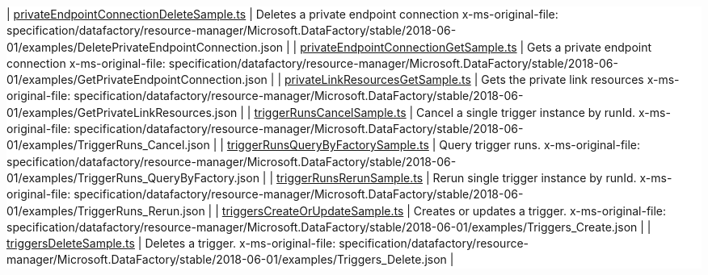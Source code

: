 | [privateEndpointConnectionDeleteSample.ts][privateendpointconnectiondeletesample]                                                         | Deletes a private endpoint connection x-ms-original-file: specification/datafactory/resource-manager/Microsoft.DataFactory/stable/2018-06-01/examples/DeletePrivateEndpointConnection.json                                                                                                                                                                                                                                                                                                                                                 |
| [privateEndpointConnectionGetSample.ts][privateendpointconnectiongetsample]                                                               | Gets a private endpoint connection x-ms-original-file: specification/datafactory/resource-manager/Microsoft.DataFactory/stable/2018-06-01/examples/GetPrivateEndpointConnection.json                                                                                                                                                                                                                                                                                                                                                       |
| [privateLinkResourcesGetSample.ts][privatelinkresourcesgetsample]                                                                         | Gets the private link resources x-ms-original-file: specification/datafactory/resource-manager/Microsoft.DataFactory/stable/2018-06-01/examples/GetPrivateLinkResources.json                                                                                                                                                                                                                                                                                                                                                               |
| [triggerRunsCancelSample.ts][triggerrunscancelsample]                                                                                     | Cancel a single trigger instance by runId. x-ms-original-file: specification/datafactory/resource-manager/Microsoft.DataFactory/stable/2018-06-01/examples/TriggerRuns_Cancel.json                                                                                                                                                                                                                                                                                                                                                         |
| [triggerRunsQueryByFactorySample.ts][triggerrunsquerybyfactorysample]                                                                     | Query trigger runs. x-ms-original-file: specification/datafactory/resource-manager/Microsoft.DataFactory/stable/2018-06-01/examples/TriggerRuns_QueryByFactory.json                                                                                                                                                                                                                                                                                                                                                                        |
| [triggerRunsRerunSample.ts][triggerrunsrerunsample]                                                                                       | Rerun single trigger instance by runId. x-ms-original-file: specification/datafactory/resource-manager/Microsoft.DataFactory/stable/2018-06-01/examples/TriggerRuns_Rerun.json                                                                                                                                                                                                                                                                                                                                                             |
| [triggersCreateOrUpdateSample.ts][triggerscreateorupdatesample]                                                                           | Creates or updates a trigger. x-ms-original-file: specification/datafactory/resource-manager/Microsoft.DataFactory/stable/2018-06-01/examples/Triggers_Create.json                                                                                                                                                                                                                                                                                                                                                                         |
| [triggersDeleteSample.ts][triggersdeletesample]                                                                                           | Deletes a trigger. x-ms-original-file: specification/datafactory/resource-manager/Microsoft.DataFactory/stable/2018-06-01/examples/Triggers_Delete.json                                                                                                                                                                                                                                                                                                                                                                                    |

[activityrunsquerybypipelinerunsample]: https://github.com/Azure/azure-sdk-for-js/blob/main/sdk/datafactory/arm-datafactory/samples/v17/typescript/src/activityRunsQueryByPipelineRunSample.ts
[changedatacapturecreateorupdatesample]: https://github.com/Azure/azure-sdk-for-js/blob/main/sdk/datafactory/arm-datafactory/samples/v17/typescript/src/changeDataCaptureCreateOrUpdateSample.ts
[changedatacapturedeletesample]: https://github.com/Azure/azure-sdk-for-js/blob/main/sdk/datafactory/arm-datafactory/samples/v17/typescript/src/changeDataCaptureDeleteSample.ts
[changedatacapturegetsample]: https://github.com/Azure/azure-sdk-for-js/blob/main/sdk/datafactory/arm-datafactory/samples/v17/typescript/src/changeDataCaptureGetSample.ts
[changedatacapturelistbyfactorysample]: https://github.com/Azure/azure-sdk-for-js/blob/main/sdk/datafactory/arm-datafactory/samples/v17/typescript/src/changeDataCaptureListByFactorySample.ts
[changedatacapturestartsample]: https://github.com/Azure/azure-sdk-for-js/blob/main/sdk/datafactory/arm-datafactory/samples/v17/typescript/src/changeDataCaptureStartSample.ts
[changedatacapturestatussample]: https://github.com/Azure/azure-sdk-for-js/blob/main/sdk/datafactory/arm-datafactory/samples/v17/typescript/src/changeDataCaptureStatusSample.ts
[changedatacapturestopsample]: https://github.com/Azure/azure-sdk-for-js/blob/main/sdk/datafactory/arm-datafactory/samples/v17/typescript/src/changeDataCaptureStopSample.ts
[credentialoperationscreateorupdatesample]: https://github.com/Azure/azure-sdk-for-js/blob/main/sdk/datafactory/arm-datafactory/samples/v17/typescript/src/credentialOperationsCreateOrUpdateSample.ts
[credentialoperationsdeletesample]: https://github.com/Azure/azure-sdk-for-js/blob/main/sdk/datafactory/arm-datafactory/samples/v17/typescript/src/credentialOperationsDeleteSample.ts
[credentialoperationsgetsample]: https://github.com/Azure/azure-sdk-for-js/blob/main/sdk/datafactory/arm-datafactory/samples/v17/typescript/src/credentialOperationsGetSample.ts
[credentialoperationslistbyfactorysample]: https://github.com/Azure/azure-sdk-for-js/blob/main/sdk/datafactory/arm-datafactory/samples/v17/typescript/src/credentialOperationsListByFactorySample.ts
[dataflowdebugsessionadddataflowsample]: https://github.com/Azure/azure-sdk-for-js/blob/main/sdk/datafactory/arm-datafactory/samples/v17/typescript/src/dataFlowDebugSessionAddDataFlowSample.ts
[dataflowdebugsessioncreatesample]: https://github.com/Azure/azure-sdk-for-js/blob/main/sdk/datafactory/arm-datafactory/samples/v17/typescript/src/dataFlowDebugSessionCreateSample.ts
[dataflowdebugsessiondeletesample]: https://github.com/Azure/azure-sdk-for-js/blob/main/sdk/datafactory/arm-datafactory/samples/v17/typescript/src/dataFlowDebugSessionDeleteSample.ts
[dataflowdebugsessionexecutecommandsample]: https://github.com/Azure/azure-sdk-for-js/blob/main/sdk/datafactory/arm-datafactory/samples/v17/typescript/src/dataFlowDebugSessionExecuteCommandSample.ts
[dataflowdebugsessionquerybyfactorysample]: https://github.com/Azure/azure-sdk-for-js/blob/main/sdk/datafactory/arm-datafactory/samples/v17/typescript/src/dataFlowDebugSessionQueryByFactorySample.ts
[dataflowscreateorupdatesample]: https://github.com/Azure/azure-sdk-for-js/blob/main/sdk/datafactory/arm-datafactory/samples/v17/typescript/src/dataFlowsCreateOrUpdateSample.ts
[dataflowsdeletesample]: https://github.com/Azure/azure-sdk-for-js/blob/main/sdk/datafactory/arm-datafactory/samples/v17/typescript/src/dataFlowsDeleteSample.ts
[dataflowsgetsample]: https://github.com/Azure/azure-sdk-for-js/blob/main/sdk/datafactory/arm-datafactory/samples/v17/typescript/src/dataFlowsGetSample.ts
[dataflowslistbyfactorysample]: https://github.com/Azure/azure-sdk-for-js/blob/main/sdk/datafactory/arm-datafactory/samples/v17/typescript/src/dataFlowsListByFactorySample.ts
[datasetscreateorupdatesample]: https://github.com/Azure/azure-sdk-for-js/blob/main/sdk/datafactory/arm-datafactory/samples/v17/typescript/src/datasetsCreateOrUpdateSample.ts
[datasetsdeletesample]: https://github.com/Azure/azure-sdk-for-js/blob/main/sdk/datafactory/arm-datafactory/samples/v17/typescript/src/datasetsDeleteSample.ts
[datasetsgetsample]: https://github.com/Azure/azure-sdk-for-js/blob/main/sdk/datafactory/arm-datafactory/samples/v17/typescript/src/datasetsGetSample.ts
[datasetslistbyfactorysample]: https://github.com/Azure/azure-sdk-for-js/blob/main/sdk/datafactory/arm-datafactory/samples/v17/typescript/src/datasetsListByFactorySample.ts
[exposurecontrolgetfeaturevaluebyfactorysample]: https://github.com/Azure/azure-sdk-for-js/blob/main/sdk/datafactory/arm-datafactory/samples/v17/typescript/src/exposureControlGetFeatureValueByFactorySample.ts
[exposurecontrolgetfeaturevaluesample]: https://github.com/Azure/azure-sdk-for-js/blob/main/sdk/datafactory/arm-datafactory/samples/v17/typescript/src/exposureControlGetFeatureValueSample.ts
[exposurecontrolqueryfeaturevaluesbyfactorysample]: https://github.com/Azure/azure-sdk-for-js/blob/main/sdk/datafactory/arm-datafactory/samples/v17/typescript/src/exposureControlQueryFeatureValuesByFactorySample.ts
[factoriesconfigurefactoryreposample]: https://github.com/Azure/azure-sdk-for-js/blob/main/sdk/datafactory/arm-datafactory/samples/v17/typescript/src/factoriesConfigureFactoryRepoSample.ts
[factoriescreateorupdatesample]: https://github.com/Azure/azure-sdk-for-js/blob/main/sdk/datafactory/arm-datafactory/samples/v17/typescript/src/factoriesCreateOrUpdateSample.ts
[factoriesdeletesample]: https://github.com/Azure/azure-sdk-for-js/blob/main/sdk/datafactory/arm-datafactory/samples/v17/typescript/src/factoriesDeleteSample.ts
[factoriesgetdataplaneaccesssample]: https://github.com/Azure/azure-sdk-for-js/blob/main/sdk/datafactory/arm-datafactory/samples/v17/typescript/src/factoriesGetDataPlaneAccessSample.ts
[factoriesgetgithubaccesstokensample]: https://github.com/Azure/azure-sdk-for-js/blob/main/sdk/datafactory/arm-datafactory/samples/v17/typescript/src/factoriesGetGitHubAccessTokenSample.ts
[factoriesgetsample]: https://github.com/Azure/azure-sdk-for-js/blob/main/sdk/datafactory/arm-datafactory/samples/v17/typescript/src/factoriesGetSample.ts
[factorieslistbyresourcegroupsample]: https://github.com/Azure/azure-sdk-for-js/blob/main/sdk/datafactory/arm-datafactory/samples/v17/typescript/src/factoriesListByResourceGroupSample.ts
[factorieslistsample]: https://github.com/Azure/azure-sdk-for-js/blob/main/sdk/datafactory/arm-datafactory/samples/v17/typescript/src/factoriesListSample.ts
[factoriesupdatesample]: https://github.com/Azure/azure-sdk-for-js/blob/main/sdk/datafactory/arm-datafactory/samples/v17/typescript/src/factoriesUpdateSample.ts
[globalparameterscreateorupdatesample]: https://github.com/Azure/azure-sdk-for-js/blob/main/sdk/datafactory/arm-datafactory/samples/v17/typescript/src/globalParametersCreateOrUpdateSample.ts
[globalparametersdeletesample]: https://github.com/Azure/azure-sdk-for-js/blob/main/sdk/datafactory/arm-datafactory/samples/v17/typescript/src/globalParametersDeleteSample.ts
[globalparametersgetsample]: https://github.com/Azure/azure-sdk-for-js/blob/main/sdk/datafactory/arm-datafactory/samples/v17/typescript/src/globalParametersGetSample.ts
[globalparameterslistbyfactorysample]: https://github.com/Azure/azure-sdk-for-js/blob/main/sdk/datafactory/arm-datafactory/samples/v17/typescript/src/globalParametersListByFactorySample.ts
[integrationruntimenodesdeletesample]: https://github.com/Azure/azure-sdk-for-js/blob/main/sdk/datafactory/arm-datafactory/samples/v17/typescript/src/integrationRuntimeNodesDeleteSample.ts
[integrationruntimenodesgetipaddresssample]: https://github.com/Azure/azure-sdk-for-js/blob/main/sdk/datafactory/arm-datafactory/samples/v17/typescript/src/integrationRuntimeNodesGetIPAddressSample.ts
[integrationruntimenodesgetsample]: https://github.com/Azure/azure-sdk-for-js/blob/main/sdk/datafactory/arm-datafactory/samples/v17/typescript/src/integrationRuntimeNodesGetSample.ts
[integrationruntimenodesupdatesample]: https://github.com/Azure/azure-sdk-for-js/blob/main/sdk/datafactory/arm-datafactory/samples/v17/typescript/src/integrationRuntimeNodesUpdateSample.ts
[integrationruntimeobjectmetadatagetsample]: https://github.com/Azure/azure-sdk-for-js/blob/main/sdk/datafactory/arm-datafactory/samples/v17/typescript/src/integrationRuntimeObjectMetadataGetSample.ts
[integrationruntimeobjectmetadatarefreshsample]: https://github.com/Azure/azure-sdk-for-js/blob/main/sdk/datafactory/arm-datafactory/samples/v17/typescript/src/integrationRuntimeObjectMetadataRefreshSample.ts
[integrationruntimescreatelinkedintegrationruntimesample]: https://github.com/Azure/azure-sdk-for-js/blob/main/sdk/datafactory/arm-datafactory/samples/v17/typescript/src/integrationRuntimesCreateLinkedIntegrationRuntimeSample.ts
[integrationruntimescreateorupdatesample]: https://github.com/Azure/azure-sdk-for-js/blob/main/sdk/datafactory/arm-datafactory/samples/v17/typescript/src/integrationRuntimesCreateOrUpdateSample.ts
[integrationruntimesdeletesample]: https://github.com/Azure/azure-sdk-for-js/blob/main/sdk/datafactory/arm-datafactory/samples/v17/typescript/src/integrationRuntimesDeleteSample.ts
[integrationruntimesgetconnectioninfosample]: https://github.com/Azure/azure-sdk-for-js/blob/main/sdk/datafactory/arm-datafactory/samples/v17/typescript/src/integrationRuntimesGetConnectionInfoSample.ts
[integrationruntimesgetmonitoringdatasample]: https://github.com/Azure/azure-sdk-for-js/blob/main/sdk/datafactory/arm-datafactory/samples/v17/typescript/src/integrationRuntimesGetMonitoringDataSample.ts
[integrationruntimesgetsample]: https://github.com/Azure/azure-sdk-for-js/blob/main/sdk/datafactory/arm-datafactory/samples/v17/typescript/src/integrationRuntimesGetSample.ts
[integrationruntimesgetstatussample]: https://github.com/Azure/azure-sdk-for-js/blob/main/sdk/datafactory/arm-datafactory/samples/v17/typescript/src/integrationRuntimesGetStatusSample.ts
[integrationruntimeslistauthkeyssample]: https://github.com/Azure/azure-sdk-for-js/blob/main/sdk/datafactory/arm-datafactory/samples/v17/typescript/src/integrationRuntimesListAuthKeysSample.ts
[integrationruntimeslistbyfactorysample]: https://github.com/Azure/azure-sdk-for-js/blob/main/sdk/datafactory/arm-datafactory/samples/v17/typescript/src/integrationRuntimesListByFactorySample.ts
[integrationruntimeslistoutboundnetworkdependenciesendpointssample]: https://github.com/Azure/azure-sdk-for-js/blob/main/sdk/datafactory/arm-datafactory/samples/v17/typescript/src/integrationRuntimesListOutboundNetworkDependenciesEndpointsSample.ts
[integrationruntimesregenerateauthkeysample]: https://github.com/Azure/azure-sdk-for-js/blob/main/sdk/datafactory/arm-datafactory/samples/v17/typescript/src/integrationRuntimesRegenerateAuthKeySample.ts
[integrationruntimesremovelinkssample]: https://github.com/Azure/azure-sdk-for-js/blob/main/sdk/datafactory/arm-datafactory/samples/v17/typescript/src/integrationRuntimesRemoveLinksSample.ts
[integrationruntimesstartsample]: https://github.com/Azure/azure-sdk-for-js/blob/main/sdk/datafactory/arm-datafactory/samples/v17/typescript/src/integrationRuntimesStartSample.ts
[integrationruntimesstopsample]: https://github.com/Azure/azure-sdk-for-js/blob/main/sdk/datafactory/arm-datafactory/samples/v17/typescript/src/integrationRuntimesStopSample.ts
[integrationruntimessynccredentialssample]: https://github.com/Azure/azure-sdk-for-js/blob/main/sdk/datafactory/arm-datafactory/samples/v17/typescript/src/integrationRuntimesSyncCredentialsSample.ts
[integrationruntimesupdatesample]: https://github.com/Azure/azure-sdk-for-js/blob/main/sdk/datafactory/arm-datafactory/samples/v17/typescript/src/integrationRuntimesUpdateSample.ts
[integrationruntimesupgradesample]: https://github.com/Azure/azure-sdk-for-js/blob/main/sdk/datafactory/arm-datafactory/samples/v17/typescript/src/integrationRuntimesUpgradeSample.ts
[linkedservicescreateorupdatesample]: https://github.com/Azure/azure-sdk-for-js/blob/main/sdk/datafactory/arm-datafactory/samples/v17/typescript/src/linkedServicesCreateOrUpdateSample.ts
[linkedservicesdeletesample]: https://github.com/Azure/azure-sdk-for-js/blob/main/sdk/datafactory/arm-datafactory/samples/v17/typescript/src/linkedServicesDeleteSample.ts
[linkedservicesgetsample]: https://github.com/Azure/azure-sdk-for-js/blob/main/sdk/datafactory/arm-datafactory/samples/v17/typescript/src/linkedServicesGetSample.ts
[linkedserviceslistbyfactorysample]: https://github.com/Azure/azure-sdk-for-js/blob/main/sdk/datafactory/arm-datafactory/samples/v17/typescript/src/linkedServicesListByFactorySample.ts
[managedprivateendpointscreateorupdatesample]: https://github.com/Azure/azure-sdk-for-js/blob/main/sdk/datafactory/arm-datafactory/samples/v17/typescript/src/managedPrivateEndpointsCreateOrUpdateSample.ts
[managedprivateendpointsdeletesample]: https://github.com/Azure/azure-sdk-for-js/blob/main/sdk/datafactory/arm-datafactory/samples/v17/typescript/src/managedPrivateEndpointsDeleteSample.ts
[managedprivateendpointsgetsample]: https://github.com/Azure/azure-sdk-for-js/blob/main/sdk/datafactory/arm-datafactory/samples/v17/typescript/src/managedPrivateEndpointsGetSample.ts
[managedprivateendpointslistbyfactorysample]: https://github.com/Azure/azure-sdk-for-js/blob/main/sdk/datafactory/arm-datafactory/samples/v17/typescript/src/managedPrivateEndpointsListByFactorySample.ts
[managedvirtualnetworkscreateorupdatesample]: https://github.com/Azure/azure-sdk-for-js/blob/main/sdk/datafactory/arm-datafactory/samples/v17/typescript/src/managedVirtualNetworksCreateOrUpdateSample.ts
[managedvirtualnetworksgetsample]: https://github.com/Azure/azure-sdk-for-js/blob/main/sdk/datafactory/arm-datafactory/samples/v17/typescript/src/managedVirtualNetworksGetSample.ts
[managedvirtualnetworkslistbyfactorysample]: https://github.com/Azure/azure-sdk-for-js/blob/main/sdk/datafactory/arm-datafactory/samples/v17/typescript/src/managedVirtualNetworksListByFactorySample.ts
[operationslistsample]: https://github.com/Azure/azure-sdk-for-js/blob/main/sdk/datafactory/arm-datafactory/samples/v17/typescript/src/operationsListSample.ts
[pipelinerunscancelsample]: https://github.com/Azure/azure-sdk-for-js/blob/main/sdk/datafactory/arm-datafactory/samples/v17/typescript/src/pipelineRunsCancelSample.ts
[pipelinerunsgetsample]: https://github.com/Azure/azure-sdk-for-js/blob/main/sdk/datafactory/arm-datafactory/samples/v17/typescript/src/pipelineRunsGetSample.ts
[pipelinerunsquerybyfactorysample]: https://github.com/Azure/azure-sdk-for-js/blob/main/sdk/datafactory/arm-datafactory/samples/v17/typescript/src/pipelineRunsQueryByFactorySample.ts
[pipelinescreateorupdatesample]: https://github.com/Azure/azure-sdk-for-js/blob/main/sdk/datafactory/arm-datafactory/samples/v17/typescript/src/pipelinesCreateOrUpdateSample.ts
[pipelinescreaterunsample]: https://github.com/Azure/azure-sdk-for-js/blob/main/sdk/datafactory/arm-datafactory/samples/v17/typescript/src/pipelinesCreateRunSample.ts
[pipelinesdeletesample]: https://github.com/Azure/azure-sdk-for-js/blob/main/sdk/datafactory/arm-datafactory/samples/v17/typescript/src/pipelinesDeleteSample.ts
[pipelinesgetsample]: https://github.com/Azure/azure-sdk-for-js/blob/main/sdk/datafactory/arm-datafactory/samples/v17/typescript/src/pipelinesGetSample.ts
[pipelineslistbyfactorysample]: https://github.com/Azure/azure-sdk-for-js/blob/main/sdk/datafactory/arm-datafactory/samples/v17/typescript/src/pipelinesListByFactorySample.ts
[privateendpointconnectionslistbyfactorysample]: https://github.com/Azure/azure-sdk-for-js/blob/main/sdk/datafactory/arm-datafactory/samples/v17/typescript/src/privateEndPointConnectionsListByFactorySample.ts
[privateendpointconnectioncreateorupdatesample]: https://github.com/Azure/azure-sdk-for-js/blob/main/sdk/datafactory/arm-datafactory/samples/v17/typescript/src/privateEndpointConnectionCreateOrUpdateSample.ts
[privateendpointconnectiondeletesample]: https://github.com/Azure/azure-sdk-for-js/blob/main/sdk/datafactory/arm-datafactory/samples/v17/typescript/src/privateEndpointConnectionDeleteSample.ts
[privateendpointconnectiongetsample]: https://github.com/Azure/azure-sdk-for-js/blob/main/sdk/datafactory/arm-datafactory/samples/v17/typescript/src/privateEndpointConnectionGetSample.ts
[privatelinkresourcesgetsample]: https://github.com/Azure/azure-sdk-for-js/blob/main/sdk/datafactory/arm-datafactory/samples/v17/typescript/src/privateLinkResourcesGetSample.ts
[triggerrunscancelsample]: https://github.com/Azure/azure-sdk-for-js/blob/main/sdk/datafactory/arm-datafactory/samples/v17/typescript/src/triggerRunsCancelSample.ts
[triggerrunsquerybyfactorysample]: https://github.com/Azure/azure-sdk-for-js/blob/main/sdk/datafactory/arm-datafactory/samples/v17/typescript/src/triggerRunsQueryByFactorySample.ts
[triggerrunsrerunsample]: https://github.com/Azure/azure-sdk-for-js/blob/main/sdk/datafactory/arm-datafactory/samples/v17/typescript/src/triggerRunsRerunSample.ts
[triggerscreateorupdatesample]: https://github.com/Azure/azure-sdk-for-js/blob/main/sdk/datafactory/arm-datafactory/samples/v17/typescript/src/triggersCreateOrUpdateSample.ts
[triggersdeletesample]: https://github.com/Azure/azure-sdk-for-js/blob/main/sdk/datafactory/arm-datafactory/samples/v17/typescript/src/triggersDeleteSample.ts
[triggersgeteventsubscriptionstatussample]: https://github.com/Azure/azure-sdk-for-js/blob/main/sdk/datafactory/arm-datafactory/samples/v17/typescript/src/triggersGetEventSubscriptionStatusSample.ts
[triggersgetsample]: https://github.com/Azure/azure-sdk-for-js/blob/main/sdk/datafactory/arm-datafactory/samples/v17/typescript/src/triggersGetSample.ts
[triggerslistbyfactorysample]: https://github.com/Azure/azure-sdk-for-js/blob/main/sdk/datafactory/arm-datafactory/samples/v17/typescript/src/triggersListByFactorySample.ts
[triggersquerybyfactorysample]: https://github.com/Azure/azure-sdk-for-js/blob/main/sdk/datafactory/arm-datafactory/samples/v17/typescript/src/triggersQueryByFactorySample.ts
[triggersstartsample]: https://github.com/Azure/azure-sdk-for-js/blob/main/sdk/datafactory/arm-datafactory/samples/v17/typescript/src/triggersStartSample.ts
[triggersstopsample]: https://github.com/Azure/azure-sdk-for-js/blob/main/sdk/datafactory/arm-datafactory/samples/v17/typescript/src/triggersStopSample.ts
[triggerssubscribetoeventssample]: https://github.com/Azure/azure-sdk-for-js/blob/main/sdk/datafactory/arm-datafactory/samples/v17/typescript/src/triggersSubscribeToEventsSample.ts
[triggersunsubscribefromeventssample]: https://github.com/Azure/azure-sdk-for-js/blob/main/sdk/datafactory/arm-datafactory/samples/v17/typescript/src/triggersUnsubscribeFromEventsSample.ts
[apiref]: https://learn.microsoft.com/javascript/api/@azure/arm-datafactory?view=azure-node-preview
[freesub]: https://azure.microsoft.com/free/
[package]: https://github.com/Azure/azure-sdk-for-js/tree/main/sdk/datafactory/arm-datafactory/README.md
[typescript]: https://www.typescriptlang.org/docs/home.html
